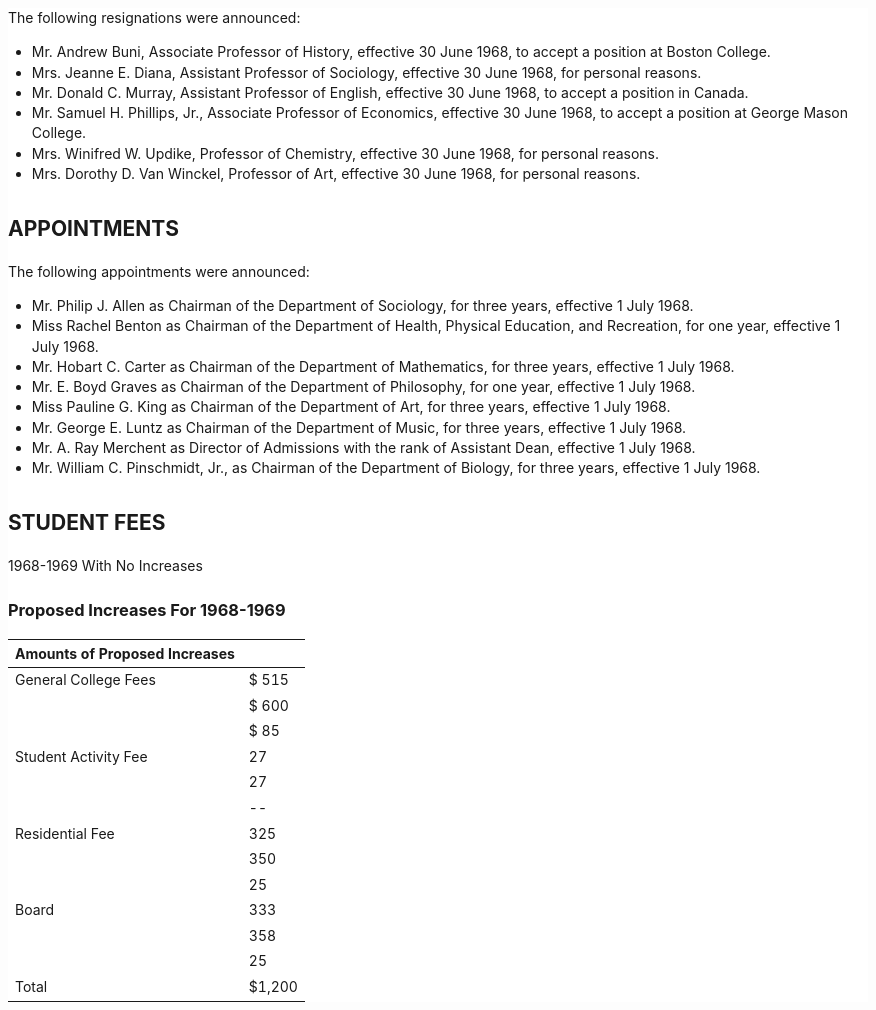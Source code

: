 The following resignations were announced:

* Mr. Andrew Buni, Associate Professor of History, effective 30 June 1968, to accept a position at Boston College.
* Mrs. Jeanne E. Diana, Assistant Professor of Sociology, effective 30 June 1968, for personal reasons.
* Mr. Donald C. Murray, Assistant Professor of English, effective 30 June 1968, to accept a position in Canada.
* Mr. Samuel H. Phillips, Jr., Associate Professor of Economics, effective 30 June 1968, to accept a position at George Mason College.
* Mrs. Winifred W. Updike, Professor of Chemistry, effective 30 June 1968, for personal reasons.
* Mrs. Dorothy D. Van Winckel, Professor of Art, effective 30 June 1968, for personal reasons.

## APPOINTMENTS

The following appointments were announced:

* Mr. Philip J. Allen as Chairman of the Department of Sociology, for three years, effective 1 July 1968.
* Miss Rachel Benton as Chairman of the Department of Health, Physical Education, and Recreation, for one year, effective 1 July 1968.
* Mr. Hobart C. Carter as Chairman of the Department of Mathematics, for three years, effective 1 July 1968.
* Mr. E. Boyd Graves as Chairman of the Department of Philosophy, for one year, effective 1 July 1968.
* Miss Pauline G. King as Chairman of the Department of Art, for three years, effective 1 July 1968.
* Mr. George E. Luntz as Chairman of the Department of Music, for three years, effective 1 July 1968.
* Mr. A. Ray Merchent as Director of Admissions with the rank of Assistant Dean, effective 1 July 1968.
* Mr. William C. Pinschmidt, Jr., as Chairman of the Department of Biology, for three years, effective 1 July 1968.

## STUDENT FEES

1968-1969 With No Increases

### Proposed Increases For 1968-1969

| Amounts of Proposed Increases |           |
|------------------------------|-----------|
| General College Fees         | $ 515     |
|                              | $ 600     |
|                              | $ 85      |
| Student Activity Fee         | 27        |
|                              | 27        |
|                              | --        |
| Residential Fee              | 325       |
|                              | 350       |
|                              | 25       |
| Board                        | 333       |
|                              | 358       |
|                              | 25       |
| Total                        | $1,200    |